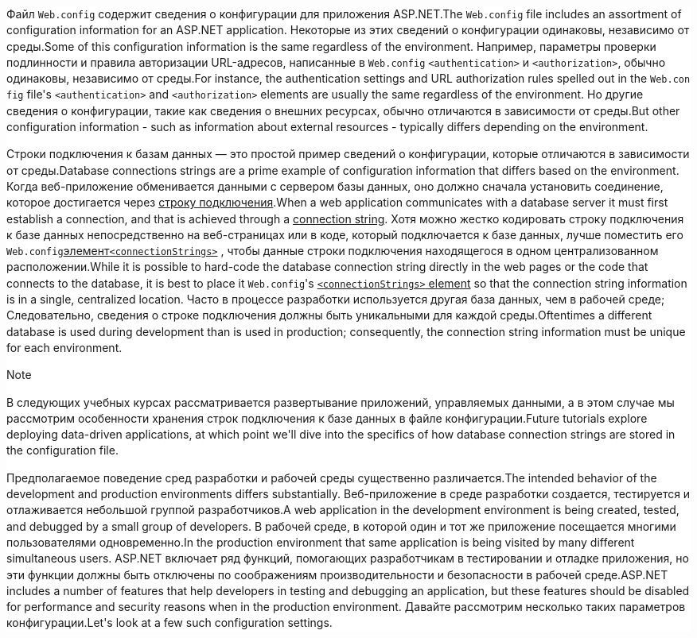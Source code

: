 <span data-ttu-id="cbc4c-123">Файл `Web.config` содержит сведения о конфигурации для приложения ASP.NET.</span><span class="sxs-lookup"><span data-stu-id="cbc4c-123">The `Web.config` file includes an assortment of configuration information for an ASP.NET application.</span></span> <span data-ttu-id="cbc4c-124">Некоторые из этих сведений о конфигурации одинаковы, независимо от среды.</span><span class="sxs-lookup"><span data-stu-id="cbc4c-124">Some of this configuration information is the same regardless of the environment.</span></span> <span data-ttu-id="cbc4c-125">Например, параметры проверки подлинности и правила авторизации URL-адресов, написанные в `Web.config` `<authentication>` и `<authorization>`, обычно одинаковы, независимо от среды.</span><span class="sxs-lookup"><span data-stu-id="cbc4c-125">For instance, the authentication settings and URL authorization rules spelled out in the `Web.config` file's `<authentication>` and `<authorization>` elements are usually the same regardless of the environment.</span></span> <span data-ttu-id="cbc4c-126">Но другие сведения о конфигурации, такие как сведения о внешних ресурсах, обычно отличаются в зависимости от среды.</span><span class="sxs-lookup"><span data-stu-id="cbc4c-126">But other configuration information - such as information about external resources - typically differs depending on the environment.</span></span>

<span data-ttu-id="cbc4c-127">Строки подключения к базам данных — это простой пример сведений о конфигурации, которые отличаются в зависимости от среды.</span><span class="sxs-lookup"><span data-stu-id="cbc4c-127">Database connections strings are a prime example of configuration information that differs based on the environment.</span></span> <span data-ttu-id="cbc4c-128">Когда веб-приложение обменивается данными с сервером базы данных, оно должно сначала установить соединение, которое достигается через [строку подключения](http://www.connectionstrings.com/Articles/Show/what-is-a-connection-string).</span><span class="sxs-lookup"><span data-stu-id="cbc4c-128">When a web application communicates with a database server it must first establish a connection, and that is achieved through a [connection string](http://www.connectionstrings.com/Articles/Show/what-is-a-connection-string).</span></span> <span data-ttu-id="cbc4c-129">Хотя можно жестко кодировать строку подключения к базе данных непосредственно на веб-страницах или в коде, который подключается к базе данных, лучше поместить его `Web.config`[элемент`<connectionStrings>`](https://msdn.microsoft.com/library/bf7sd233.aspx) , чтобы данные строки подключения находящегося в одном централизованном расположении.</span><span class="sxs-lookup"><span data-stu-id="cbc4c-129">While it is possible to hard-code the database connection string directly in the web pages or the code that connects to the database, it is best to place it `Web.config`'s [`<connectionStrings>` element](https://msdn.microsoft.com/library/bf7sd233.aspx) so that the connection string information is in a single, centralized location.</span></span> <span data-ttu-id="cbc4c-130">Часто в процессе разработки используется другая база данных, чем в рабочей среде; Следовательно, сведения о строке подключения должны быть уникальными для каждой среды.</span><span class="sxs-lookup"><span data-stu-id="cbc4c-130">Oftentimes a different database is used during development than is used in production; consequently, the connection string information must be unique for each environment.</span></span>

> [!NOTE]
> <span data-ttu-id="cbc4c-131">В следующих учебных курсах рассматривается развертывание приложений, управляемых данными, а в этом случае мы рассмотрим особенности хранения строк подключения к базе данных в файле конфигурации.</span><span class="sxs-lookup"><span data-stu-id="cbc4c-131">Future tutorials explore deploying data-driven applications, at which point we'll dive into the specifics of how database connection strings are stored in the configuration file.</span></span>

<span data-ttu-id="cbc4c-132">Предполагаемое поведение сред разработки и рабочей среды существенно различается.</span><span class="sxs-lookup"><span data-stu-id="cbc4c-132">The intended behavior of the development and production environments differs substantially.</span></span> <span data-ttu-id="cbc4c-133">Веб-приложение в среде разработки создается, тестируется и отлаживается небольшой группой разработчиков.</span><span class="sxs-lookup"><span data-stu-id="cbc4c-133">A web application in the development environment is being created, tested, and debugged by a small group of developers.</span></span> <span data-ttu-id="cbc4c-134">В рабочей среде, в которой один и тот же приложение посещается многими пользователями одновременно.</span><span class="sxs-lookup"><span data-stu-id="cbc4c-134">In the production environment that same application is being visited by many different simultaneous users.</span></span> <span data-ttu-id="cbc4c-135">ASP.NET включает ряд функций, помогающих разработчикам в тестировании и отладке приложения, но эти функции должны быть отключены по соображениям производительности и безопасности в рабочей среде.</span><span class="sxs-lookup"><span data-stu-id="cbc4c-135">ASP.NET includes a number of features that help developers in testing and debugging an application, but these features should be disabled for performance and security reasons when in the production environment.</span></span> <span data-ttu-id="cbc4c-136">Давайте рассмотрим несколько таких параметров конфигурации.</span><span class="sxs-lookup"><span data-stu-id="cbc4c-136">Let's look at a few such configuration settings.</span></span>
